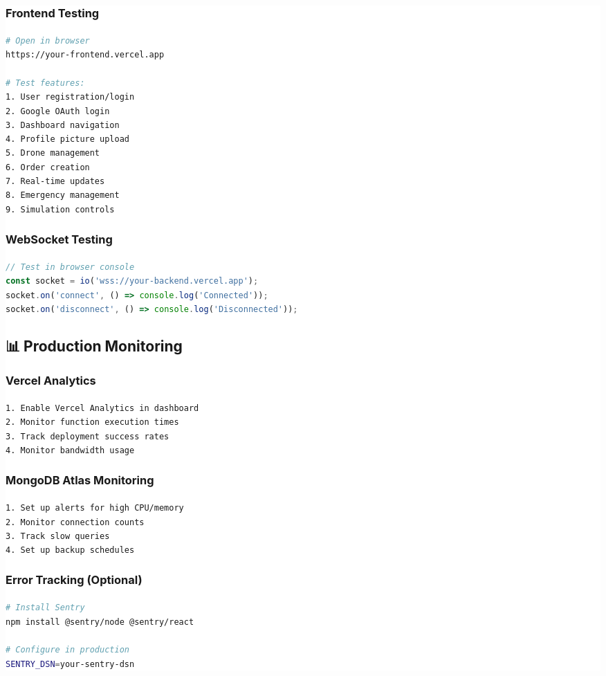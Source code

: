 ### Frontend Testing
```bash
# Open in browser
https://your-frontend.vercel.app

# Test features:
1. User registration/login
2. Google OAuth login
3. Dashboard navigation
4. Profile picture upload
5. Drone management
6. Order creation
7. Real-time updates
8. Emergency management
9. Simulation controls
```

### WebSocket Testing
```javascript
// Test in browser console
const socket = io('wss://your-backend.vercel.app');
socket.on('connect', () => console.log('Connected'));
socket.on('disconnect', () => console.log('Disconnected'));
```

## 📊 Production Monitoring

### Vercel Analytics
```bash
1. Enable Vercel Analytics in dashboard
2. Monitor function execution times
3. Track deployment success rates
4. Monitor bandwidth usage
```

### MongoDB Atlas Monitoring
```bash
1. Set up alerts for high CPU/memory
2. Monitor connection counts
3. Track slow queries
4. Set up backup schedules
```

### Error Tracking (Optional)
```bash
# Install Sentry
npm install @sentry/node @sentry/react

# Configure in production
SENTRY_DSN=your-sentry-dsn
```

